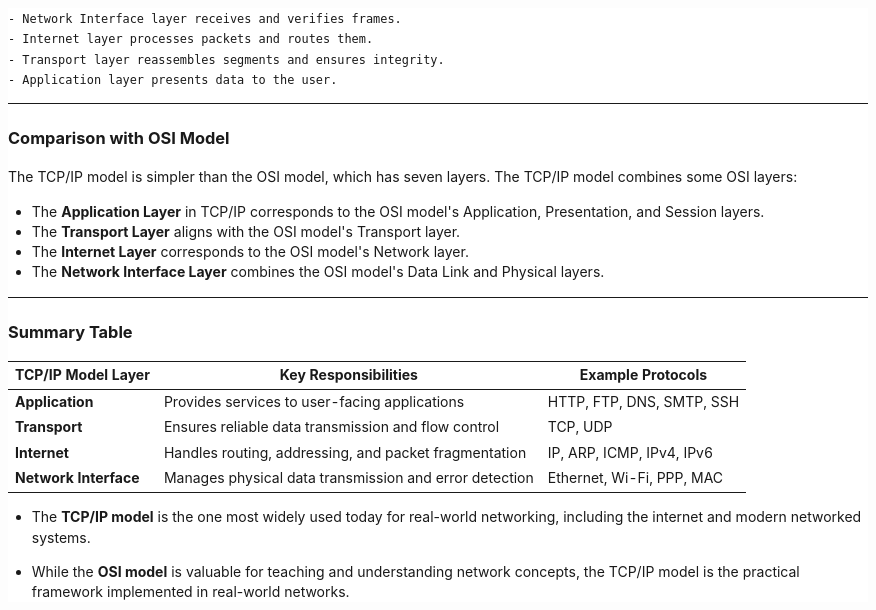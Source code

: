     - Network Interface layer receives and verifies frames.
    - Internet layer processes packets and routes them.
    - Transport layer reassembles segments and ensures integrity.
    - Application layer presents data to the user.

---

### **Comparison with OSI Model**

The TCP/IP model is simpler than the OSI model, which has seven layers. The TCP/IP model combines some OSI layers:

- The **Application Layer** in TCP/IP corresponds to the OSI model's Application, Presentation, and Session layers.
- The **Transport Layer** aligns with the OSI model's Transport layer.
- The **Internet Layer** corresponds to the OSI model's Network layer.
- The **Network Interface Layer** combines the OSI model's Data Link and Physical layers.

---

### **Summary Table**

|TCP/IP Model Layer|Key Responsibilities|Example Protocols|
|---|---|---|
|**Application**|Provides services to user-facing applications|HTTP, FTP, DNS, SMTP, SSH|
|**Transport**|Ensures reliable data transmission and flow control|TCP, UDP|
|**Internet**|Handles routing, addressing, and packet fragmentation|IP, ARP, ICMP, IPv4, IPv6|
|**Network Interface**|Manages physical data transmission and error detection|Ethernet, Wi-Fi, PPP, MAC|



- The **TCP/IP model** is the one most widely used today for real-world networking, including the internet and modern networked systems. 

- While the **OSI model** is valuable for teaching and understanding network concepts, the TCP/IP model is the practical framework implemented in real-world networks.